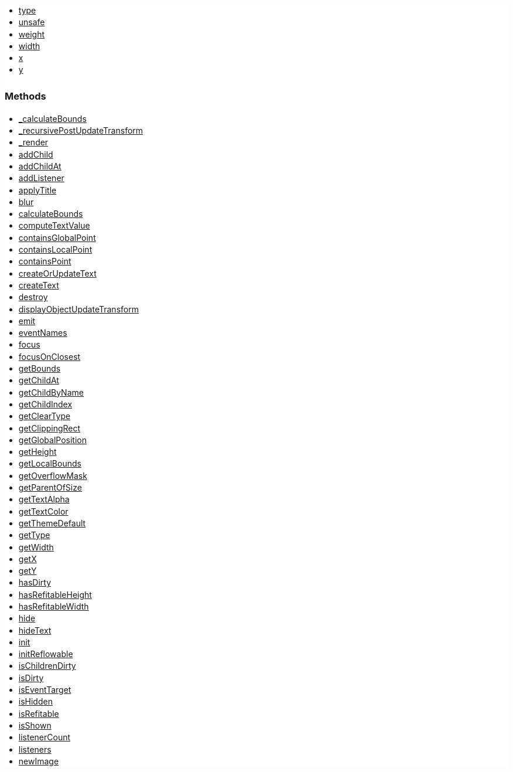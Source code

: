 - [type](DImage.md#type)
- [unsafe](DImage.md#unsafe)
- [weight](DImage.md#weight)
- [width](DImage.md#width)
- [x](DImage.md#x)
- [y](DImage.md#y)

### Methods

- [\_calculateBounds](DImage.md#_calculatebounds)
- [\_recursivePostUpdateTransform](DImage.md#_recursivepostupdatetransform)
- [\_render](DImage.md#_render)
- [addChild](DImage.md#addchild)
- [addChildAt](DImage.md#addchildat)
- [addListener](DImage.md#addlistener)
- [applyTitle](DImage.md#applytitle)
- [blur](DImage.md#blur)
- [calculateBounds](DImage.md#calculatebounds)
- [computeTextValue](DImage.md#computetextvalue)
- [containsGlobalPoint](DImage.md#containsglobalpoint)
- [containsLocalPoint](DImage.md#containslocalpoint)
- [containsPoint](DImage.md#containspoint)
- [createOrUpdateText](DImage.md#createorupdatetext)
- [createText](DImage.md#createtext)
- [destroy](DImage.md#destroy)
- [displayObjectUpdateTransform](DImage.md#displayobjectupdatetransform)
- [emit](DImage.md#emit)
- [eventNames](DImage.md#eventnames)
- [focus](DImage.md#focus)
- [focusOnClosest](DImage.md#focusonclosest)
- [getBounds](DImage.md#getbounds)
- [getChildAt](DImage.md#getchildat)
- [getChildByName](DImage.md#getchildbyname)
- [getChildIndex](DImage.md#getchildindex)
- [getClearType](DImage.md#getcleartype)
- [getClippingRect](DImage.md#getclippingrect)
- [getGlobalPosition](DImage.md#getglobalposition)
- [getHeight](DImage.md#getheight)
- [getLocalBounds](DImage.md#getlocalbounds)
- [getOverflowMask](DImage.md#getoverflowmask)
- [getParentOfSize](DImage.md#getparentofsize)
- [getTextAlpha](DImage.md#gettextalpha)
- [getTextColor](DImage.md#gettextcolor)
- [getThemeDefault](DImage.md#getthemedefault)
- [getType](DImage.md#gettype)
- [getWidth](DImage.md#getwidth)
- [getX](DImage.md#getx)
- [getY](DImage.md#gety)
- [hasDirty](DImage.md#hasdirty)
- [hasRefitableHeight](DImage.md#hasrefitableheight)
- [hasRefitableWidth](DImage.md#hasrefitablewidth)
- [hide](DImage.md#hide)
- [hideText](DImage.md#hidetext)
- [init](DImage.md#init)
- [initReflowable](DImage.md#initreflowable)
- [isChildrenDirty](DImage.md#ischildrendirty)
- [isDirty](DImage.md#isdirty)
- [isEventTarget](DImage.md#iseventtarget)
- [isHidden](DImage.md#ishidden)
- [isRefitable](DImage.md#isrefitable)
- [isShown](DImage.md#isshown)
- [listenerCount](DImage.md#listenercount)
- [listeners](DImage.md#listeners)
- [newImage](DImage.md#newimage)